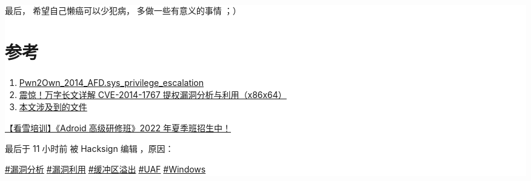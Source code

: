 最后， 希望自己懒癌可以少犯病， 多做一些有意义的事情 ；）

参考
==

1.  [Pwn2Own_2014_AFD.sys_privilege_escalation](https://www.siberas.de/papers/Pwn2Own_2014_AFD.sys_privilege_escalation.pdf)
2.  [震惊！万字长文详解 CVE-2014-1767 提权漏洞分析与利用（x86x64）](https://bbs.pediy.com/thread-272868.htm#msg_header_h1_8)
3.  [本文涉及到的文件](https://github.com/Hacksign/Articles/tree/main/Exploit/CVE-2014-1767)

[【看雪培训】《Adroid 高级研修班》2022 年夏季班招生中！](https://bbs.pediy.com/thread-271992.htm)

最后于 11 小时前 被 Hacksign 编辑 ，原因：

[#漏洞分析](forum-150-1-153.htm) [#漏洞利用](forum-150-1-154.htm) [#缓冲区溢出](forum-150-1-156.htm) [#UAF](forum-150-1-158.htm) [#Windows](forum-150-1-160.htm)